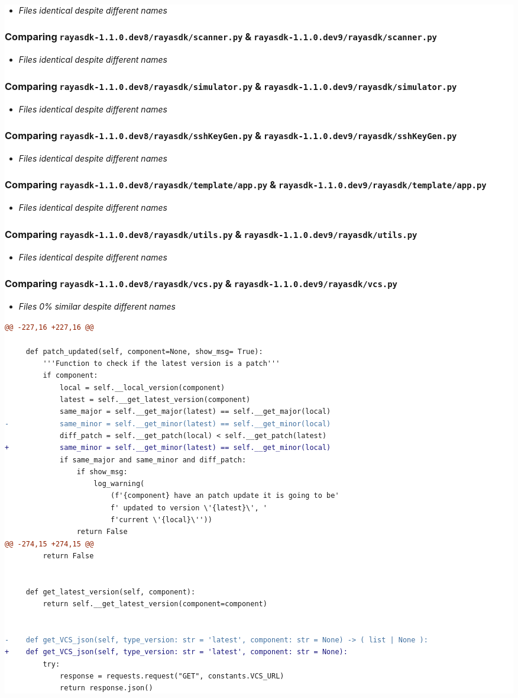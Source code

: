  * *Files identical despite different names*

### Comparing `rayasdk-1.1.0.dev8/rayasdk/scanner.py` & `rayasdk-1.1.0.dev9/rayasdk/scanner.py`

 * *Files identical despite different names*

### Comparing `rayasdk-1.1.0.dev8/rayasdk/simulator.py` & `rayasdk-1.1.0.dev9/rayasdk/simulator.py`

 * *Files identical despite different names*

### Comparing `rayasdk-1.1.0.dev8/rayasdk/sshKeyGen.py` & `rayasdk-1.1.0.dev9/rayasdk/sshKeyGen.py`

 * *Files identical despite different names*

### Comparing `rayasdk-1.1.0.dev8/rayasdk/template/app.py` & `rayasdk-1.1.0.dev9/rayasdk/template/app.py`

 * *Files identical despite different names*

### Comparing `rayasdk-1.1.0.dev8/rayasdk/utils.py` & `rayasdk-1.1.0.dev9/rayasdk/utils.py`

 * *Files identical despite different names*

### Comparing `rayasdk-1.1.0.dev8/rayasdk/vcs.py` & `rayasdk-1.1.0.dev9/rayasdk/vcs.py`

 * *Files 0% similar despite different names*

```diff
@@ -227,16 +227,16 @@
 
     def patch_updated(self, component=None, show_msg= True):
         '''Function to check if the latest version is a patch'''
         if component:
             local = self.__local_version(component)
             latest = self.__get_latest_version(component)
             same_major = self.__get_major(latest) == self.__get_major(local)
-            same_minor = self.__get_minor(latest) == self.__get_minor(local)
             diff_patch = self.__get_patch(local) < self.__get_patch(latest)
+            same_minor = self.__get_minor(latest) == self.__get_minor(local)
             if same_major and same_minor and diff_patch:
                 if show_msg:
                     log_warning(
                         (f'{component} have an patch update it is going to be'
                         f' updated to version \'{latest}\', '
                         f'current \'{local}\''))
                 return False
@@ -274,15 +274,15 @@
         return False
 
 
     def get_latest_version(self, component):
         return self.__get_latest_version(component=component)
     
     
-    def get_VCS_json(self, type_version: str = 'latest', component: str = None) -> ( list | None ):
+    def get_VCS_json(self, type_version: str = 'latest', component: str = None):
         try:
             response = requests.request("GET", constants.VCS_URL)
             return response.json()
```